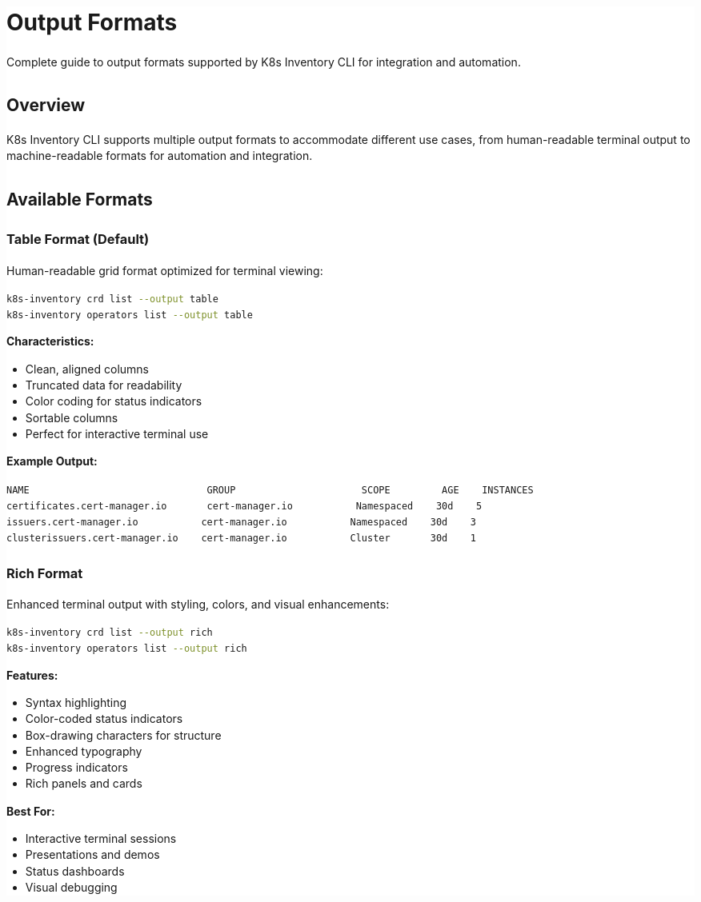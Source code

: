 # Output Formats

Complete guide to output formats supported by K8s Inventory CLI for integration and automation.

## Overview

K8s Inventory CLI supports multiple output formats to accommodate different use cases, from human-readable terminal output to machine-readable formats for automation and integration.

## Available Formats

### Table Format (Default)

Human-readable grid format optimized for terminal viewing:

```bash
k8s-inventory crd list --output table
k8s-inventory operators list --output table
```

**Characteristics:**
- Clean, aligned columns
- Truncated data for readability
- Color coding for status indicators
- Sortable columns
- Perfect for interactive terminal use

**Example Output:**
```
NAME                               GROUP                      SCOPE         AGE    INSTANCES
certificates.cert-manager.io       cert-manager.io           Namespaced    30d    5
issuers.cert-manager.io           cert-manager.io           Namespaced    30d    3
clusterissuers.cert-manager.io    cert-manager.io           Cluster       30d    1
```

### Rich Format

Enhanced terminal output with styling, colors, and visual enhancements:

```bash
k8s-inventory crd list --output rich
k8s-inventory operators list --output rich
```

**Features:**
- Syntax highlighting
- Color-coded status indicators
- Box-drawing characters for structure
- Enhanced typography
- Progress indicators
- Rich panels and cards

**Best For:**
- Interactive terminal sessions
- Presentations and demos
- Status dashboards
- Visual debugging
